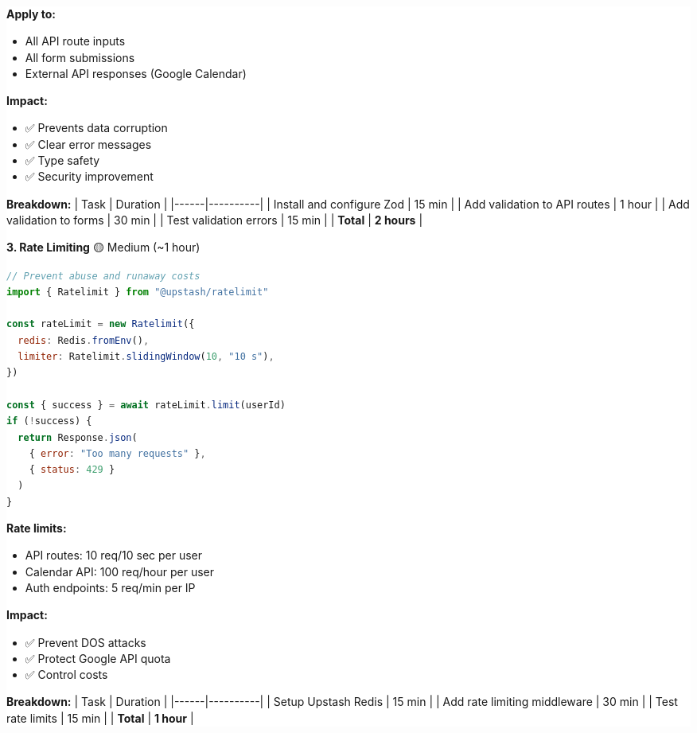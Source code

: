 
**Apply to:**
- All API route inputs
- All form submissions
- External API responses (Google Calendar)

**Impact:**
- ✅ Prevents data corruption
- ✅ Clear error messages
- ✅ Type safety
- ✅ Security improvement

**Breakdown:**
| Task | Duration |
|------|----------|
| Install and configure Zod | 15 min |
| Add validation to API routes | 1 hour |
| Add validation to forms | 30 min |
| Test validation errors | 15 min |
| **Total** | **2 hours** |

**3. Rate Limiting** 🟡 Medium (~1 hour)

```javascript
// Prevent abuse and runaway costs
import { Ratelimit } from "@upstash/ratelimit"

const rateLimit = new Ratelimit({
  redis: Redis.fromEnv(),
  limiter: Ratelimit.slidingWindow(10, "10 s"),
})

const { success } = await rateLimit.limit(userId)
if (!success) {
  return Response.json(
    { error: "Too many requests" }, 
    { status: 429 }
  )
}
```

**Rate limits:**
- API routes: 10 req/10 sec per user
- Calendar API: 100 req/hour per user
- Auth endpoints: 5 req/min per IP

**Impact:**
- ✅ Prevent DOS attacks
- ✅ Protect Google API quota
- ✅ Control costs

**Breakdown:**
| Task | Duration |
|------|----------|
| Setup Upstash Redis | 15 min |
| Add rate limiting middleware | 30 min |
| Test rate limits | 15 min |
| **Total** | **1 hour** |
